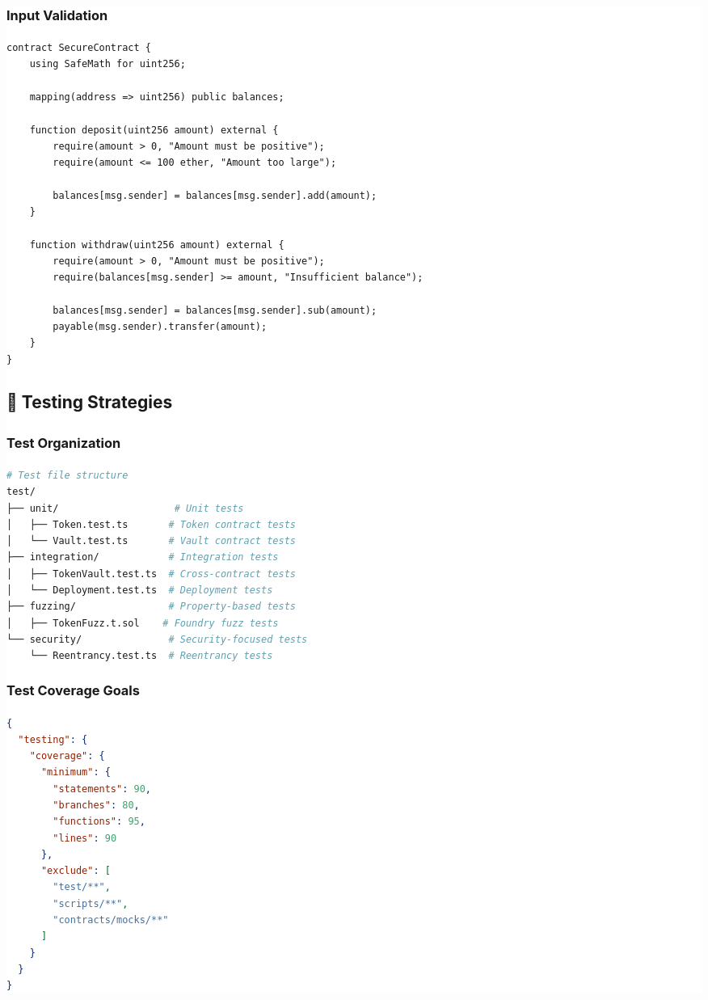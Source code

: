 ### Input Validation

```solidity
contract SecureContract {
    using SafeMath for uint256;

    mapping(address => uint256) public balances;

    function deposit(uint256 amount) external {
        require(amount > 0, "Amount must be positive");
        require(amount <= 100 ether, "Amount too large");

        balances[msg.sender] = balances[msg.sender].add(amount);
    }

    function withdraw(uint256 amount) external {
        require(amount > 0, "Amount must be positive");
        require(balances[msg.sender] >= amount, "Insufficient balance");

        balances[msg.sender] = balances[msg.sender].sub(amount);
        payable(msg.sender).transfer(amount);
    }
}
```

## 🧪 Testing Strategies

### Test Organization

```bash
# Test file structure
test/
├── unit/                    # Unit tests
│   ├── Token.test.ts       # Token contract tests
│   └── Vault.test.ts       # Vault contract tests
├── integration/            # Integration tests
│   ├── TokenVault.test.ts  # Cross-contract tests
│   └── Deployment.test.ts  # Deployment tests
├── fuzzing/                # Property-based tests
│   ├── TokenFuzz.t.sol    # Foundry fuzz tests
└── security/               # Security-focused tests
    └── Reentrancy.test.ts  # Reentrancy tests
```

### Test Coverage Goals

```json
{
  "testing": {
    "coverage": {
      "minimum": {
        "statements": 90,
        "branches": 80,
        "functions": 95,
        "lines": 90
      },
      "exclude": [
        "test/**",
        "scripts/**",
        "contracts/mocks/**"
      ]
    }
  }
}
```